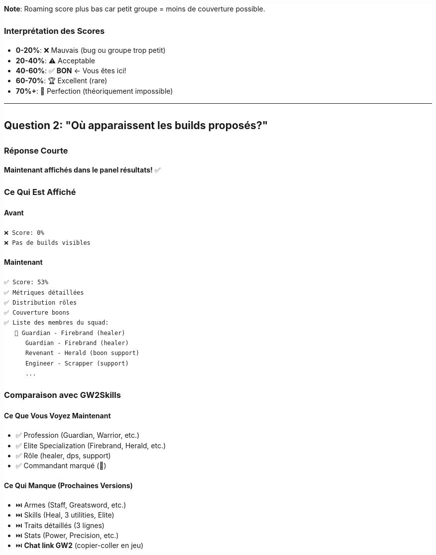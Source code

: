 **Note**: Roaming score plus bas car petit groupe = moins de couverture possible.

### Interprétation des Scores

- **0-20%**: ❌ Mauvais (bug ou groupe trop petit)
- **20-40%**: ⚠️ Acceptable
- **40-60%**: ✅ **BON** ← Vous êtes ici!
- **60-70%**: 🏆 Excellent (rare)
- **70%+**: 💎 Perfection (théoriquement impossible)

---

## Question 2: "Où apparaissent les builds proposés?"

### Réponse Courte
**Maintenant affichés dans le panel résultats!** ✅

### Ce Qui Est Affiché

#### Avant
```
❌ Score: 0%
❌ Pas de builds visibles
```

#### Maintenant
```
✅ Score: 53%
✅ Métriques détaillées
✅ Distribution rôles
✅ Couverture boons
✅ Liste des membres du squad:
   👑 Guardian - Firebrand (healer)
      Guardian - Firebrand (healer)
      Revenant - Herald (boon support)
      Engineer - Scrapper (support)
      ...
```

### Comparaison avec GW2Skills

#### Ce Que Vous Voyez Maintenant
- ✅ Profession (Guardian, Warrior, etc.)
- ✅ Elite Specialization (Firebrand, Herald, etc.)
- ✅ Rôle (healer, dps, support)
- ✅ Commandant marqué (👑)

#### Ce Qui Manque (Prochaines Versions)
- ⏭️ Armes (Staff, Greatsword, etc.)
- ⏭️ Skills (Heal, 3 utilities, Elite)
- ⏭️ Traits détaillés (3 lignes)
- ⏭️ Stats (Power, Precision, etc.)
- ⏭️ **Chat link GW2** (copier-coller en jeu)
